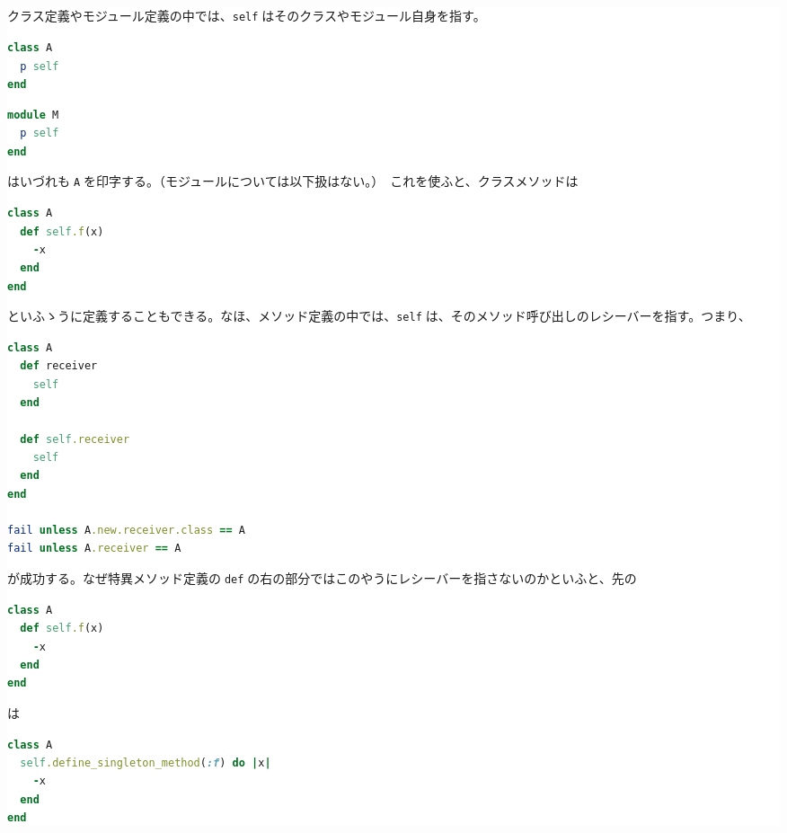 クラス定義やモジュール定義の中では、`self` はそのクラスやモジュール自身を指す。

``` ruby
class A
  p self
end
```

``` ruby
module M
  p self
end
```

はいづれも `A` を印字する。（モジュールについては以下扱はない。）　これを使ふと、クラスメソッドは

``` ruby
class A
  def self.f(x)
    -x
  end
end
```

といふゝうに定義することもできる。なほ、メソッド定義の中では、`self` は、そのメソッド呼び出しのレシーバーを指す。つまり、

``` ruby
class A
  def receiver
    self
  end

  def self.receiver
    self
  end
end

fail unless A.new.receiver.class == A
fail unless A.receiver == A
```

が成功する。なぜ特異メソッド定義の `def` の右の部分ではこのやうにレシーバーを指さないのかといふと、先の

``` ruby
class A
  def self.f(x)
    -x
  end
end
```

は

``` ruby
class A
  self.define_singleton_method(:f) do |x|
    -x
  end
end
```
